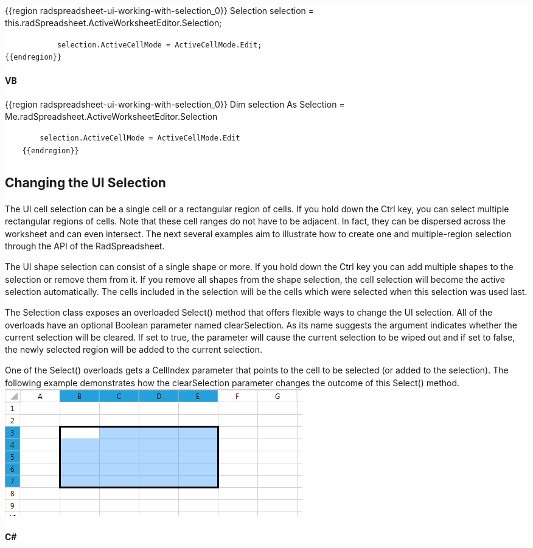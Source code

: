 {{region radspreadsheet-ui-working-with-selection_0}}
	            Selection selection = this.radSpreadsheet.ActiveWorksheetEditor.Selection;
	
	            selection.ActiveCellMode = ActiveCellMode.Edit;
	{{endregion}}



#### __VB__

{{region radspreadsheet-ui-working-with-selection_0}}
	        Dim selection As Selection = Me.radSpreadsheet.ActiveWorksheetEditor.Selection
	
	        selection.ActiveCellMode = ActiveCellMode.Edit
	   	{{endregion}}



## Changing the UI Selection

The UI cell selection can be a single cell or a rectangular region of cells. If you hold down the Ctrl key, you can select multiple rectangular regions of cells. Note that these cell ranges do not have to be adjacent. In fact, they can be dispersed across the worksheet and can even intersect. The next several examples aim to illustrate how to create one and multiple-region selection through the API of the RadSpreadsheet.
        

The UI shape selection can consist of a single shape or more. If you hold down the Ctrl key you can add multiple shapes to the selection or remove them from it. If you remove all shapes from the shape selection, the cell selection will become the active selection automatically. The cells included in the selection will be the cells which were selected when this selection was used last.
        

The Selection class exposes an overloaded Select() method that offers flexible ways to change the UI selection. All of the overloads have an optional Boolean parameter named clearSelection. As its name suggests the argument indicates whether the current selection will be cleared. If set to true, the parameter will cause the current selection to be wiped out and if set to false, the newly selected region will be added to the current selection.
        

One of the Select() overloads gets a CellIndex parameter that points to the cell to be selected (or added to the selection). The following example demonstrates how the clearSelection parameter changes the outcome of this Select() method.
        ![Rad Spreadsheet UI Selection 02](images/RadSpreadsheet_UI_Selection_02.png)

#### __C#__
